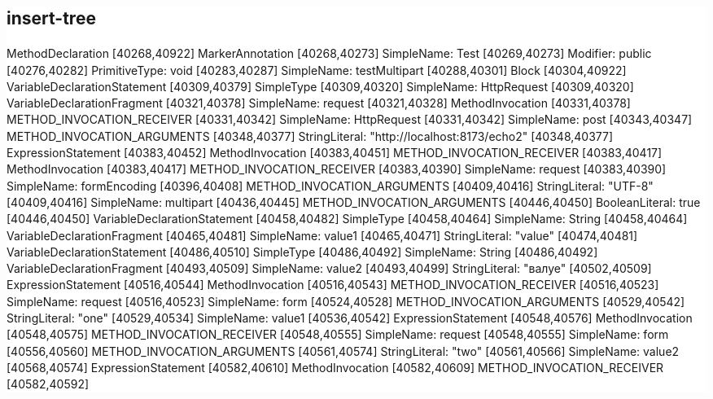insert-tree
---
MethodDeclaration [40268,40922]
    MarkerAnnotation [40268,40273]
        SimpleName: Test [40269,40273]
    Modifier: public [40276,40282]
    PrimitiveType: void [40283,40287]
    SimpleName: testMultipart [40288,40301]
    Block [40304,40922]
        VariableDeclarationStatement [40309,40379]
            SimpleType [40309,40320]
                SimpleName: HttpRequest [40309,40320]
            VariableDeclarationFragment [40321,40378]
                SimpleName: request [40321,40328]
                MethodInvocation [40331,40378]
                    METHOD_INVOCATION_RECEIVER [40331,40342]
                        SimpleName: HttpRequest [40331,40342]
                    SimpleName: post [40343,40347]
                    METHOD_INVOCATION_ARGUMENTS [40348,40377]
                        StringLiteral: "http://localhost:8173/echo2" [40348,40377]
        ExpressionStatement [40383,40452]
            MethodInvocation [40383,40451]
                METHOD_INVOCATION_RECEIVER [40383,40417]
                    MethodInvocation [40383,40417]
                        METHOD_INVOCATION_RECEIVER [40383,40390]
                            SimpleName: request [40383,40390]
                        SimpleName: formEncoding [40396,40408]
                        METHOD_INVOCATION_ARGUMENTS [40409,40416]
                            StringLiteral: "UTF-8" [40409,40416]
                SimpleName: multipart [40436,40445]
                METHOD_INVOCATION_ARGUMENTS [40446,40450]
                    BooleanLiteral: true [40446,40450]
        VariableDeclarationStatement [40458,40482]
            SimpleType [40458,40464]
                SimpleName: String [40458,40464]
            VariableDeclarationFragment [40465,40481]
                SimpleName: value1 [40465,40471]
                StringLiteral: "value" [40474,40481]
        VariableDeclarationStatement [40486,40510]
            SimpleType [40486,40492]
                SimpleName: String [40486,40492]
            VariableDeclarationFragment [40493,40509]
                SimpleName: value2 [40493,40499]
                StringLiteral: "валуе" [40502,40509]
        ExpressionStatement [40516,40544]
            MethodInvocation [40516,40543]
                METHOD_INVOCATION_RECEIVER [40516,40523]
                    SimpleName: request [40516,40523]
                SimpleName: form [40524,40528]
                METHOD_INVOCATION_ARGUMENTS [40529,40542]
                    StringLiteral: "one" [40529,40534]
                    SimpleName: value1 [40536,40542]
        ExpressionStatement [40548,40576]
            MethodInvocation [40548,40575]
                METHOD_INVOCATION_RECEIVER [40548,40555]
                    SimpleName: request [40548,40555]
                SimpleName: form [40556,40560]
                METHOD_INVOCATION_ARGUMENTS [40561,40574]
                    StringLiteral: "two" [40561,40566]
                    SimpleName: value2 [40568,40574]
        ExpressionStatement [40582,40610]
            MethodInvocation [40582,40609]
                METHOD_INVOCATION_RECEIVER [40582,40592]